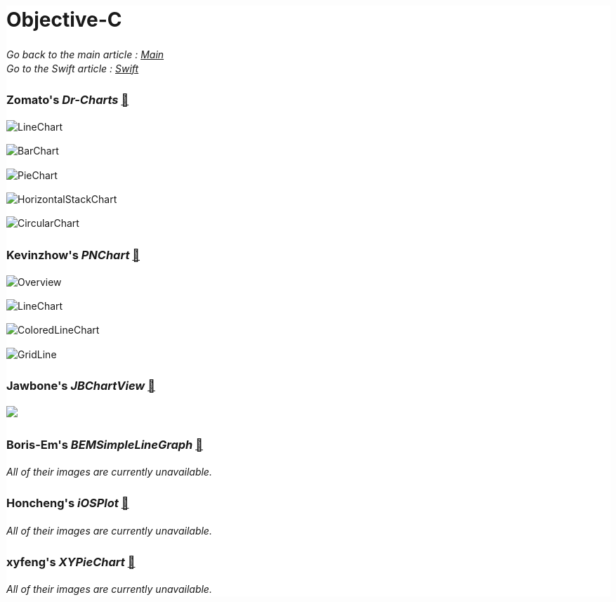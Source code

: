 # Objective-C
_Go back to the main article : [Main](./README.md)_  
_Go to the Swift article : [Swift](./README.md#Swift)_

### Zomato's _Dr-Charts_ [🔗](https://github.com/Zomato/DR-charts)
 
 ![LineChart](https://raw.githubusercontent.com/Zomato/DR-charts/master/art/LineChart.gif)
 
 ![BarChart](https://raw.githubusercontent.com/Zomato/DR-charts/master/art/BarChart.gif)
 
 ![PieChart](https://raw.githubusercontent.com/Zomato/DR-charts/master/art/PieChart.gif)
 
 ![HorizontalStackChart](https://raw.githubusercontent.com/Zomato/DR-charts/master/art/HorizontalStackChart.gif)
 
 ![CircularChart](https://raw.githubusercontent.com/Zomato/DR-charts/master/art/CircularChart.gif) 
 
### Kevinzhow's _PNChart_ [🔗]( https://github.com/kevinzhow/PNChart )

![Overview](https://s3.amazonaws.com/farshid.ghods.github/pnchart-gif.gif)

![LineChart](https://s3.amazonaws.com/farshid.ghods.github/pnchart-linechart-smooth.png)

![ColoredLineChart](https://s3.amazonaws.com/farshid.ghods.github/pnchart-rangecolors-2.png)

![GridLine](https://s3.amazonaws.com/farshid.ghods.github/pnchart-gridline.png)

### Jawbone's _JBChartView_ [🔗](https://github.com/Jawbone/JBChartView)

![](https://raw.github.com/Jawbone/JBChartView/master/Screenshots/main.jpg)

### Boris-Em's _BEMSimpleLineGraph_ [🔗](https://github.com/Boris-Em/BEMSimpleLineGraph)

_All of their images are currently unavailable._

### Honcheng's _iOSPlot_ [🔗](https://github.com/honcheng/iOSPlot)

_All of their images are currently unavailable._

### xyfeng's _XYPieChart_ [🔗](https://github.com/xyfeng/XYPieChart)

_All of their images are currently unavailable._
